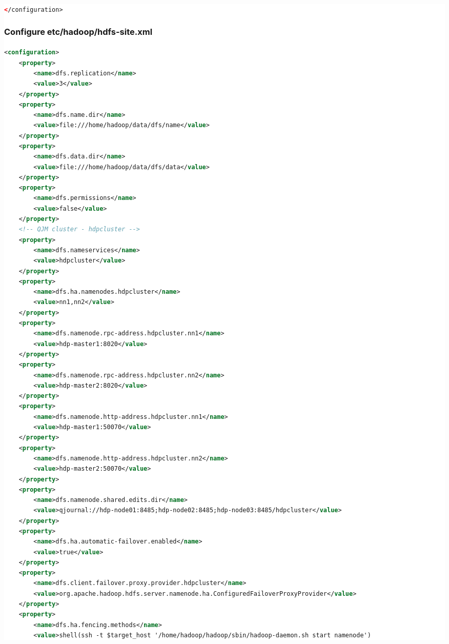 ```xml
</configuration>
```

### Configure etc/hadoop/hdfs-site.xml
```xml
<configuration>
    <property>
        <name>dfs.replication</name>
        <value>3</value>
    </property>
    <property>
        <name>dfs.name.dir</name>
        <value>file:///home/hadoop/data/dfs/name</value>
    </property>
    <property>
        <name>dfs.data.dir</name>
        <value>file:///home/hadoop/data/dfs/data</value>
    </property>
    <property>
        <name>dfs.permissions</name>
        <value>false</value>
    </property>
    <!-- QJM cluster - hdpcluster -->
    <property>
        <name>dfs.nameservices</name>
        <value>hdpcluster</value>
    </property>
    <property>
        <name>dfs.ha.namenodes.hdpcluster</name>
        <value>nn1,nn2</value>
    </property>
    <property>
        <name>dfs.namenode.rpc-address.hdpcluster.nn1</name>
        <value>hdp-master1:8020</value>
    </property>
    <property>
        <name>dfs.namenode.rpc-address.hdpcluster.nn2</name>
        <value>hdp-master2:8020</value>
    </property>
    <property>
        <name>dfs.namenode.http-address.hdpcluster.nn1</name>
        <value>hdp-master1:50070</value>
    </property>
    <property>
        <name>dfs.namenode.http-address.hdpcluster.nn2</name>
        <value>hdp-master2:50070</value>
    </property>
    <property>
        <name>dfs.namenode.shared.edits.dir</name>
        <value>qjournal://hdp-node01:8485;hdp-node02:8485;hdp-node03:8485/hdpcluster</value>
    </property>
    <property>
        <name>dfs.ha.automatic-failover.enabled</name>
        <value>true</value>
    </property>
    <property>
        <name>dfs.client.failover.proxy.provider.hdpcluster</name>
        <value>org.apache.hadoop.hdfs.server.namenode.ha.ConfiguredFailoverProxyProvider</value>
    </property>
    <property>
        <name>dfs.ha.fencing.methods</name>
        <value>shell(ssh -t $target_host '/home/hadoop/hadoop/sbin/hadoop-daemon.sh start namenode')
```